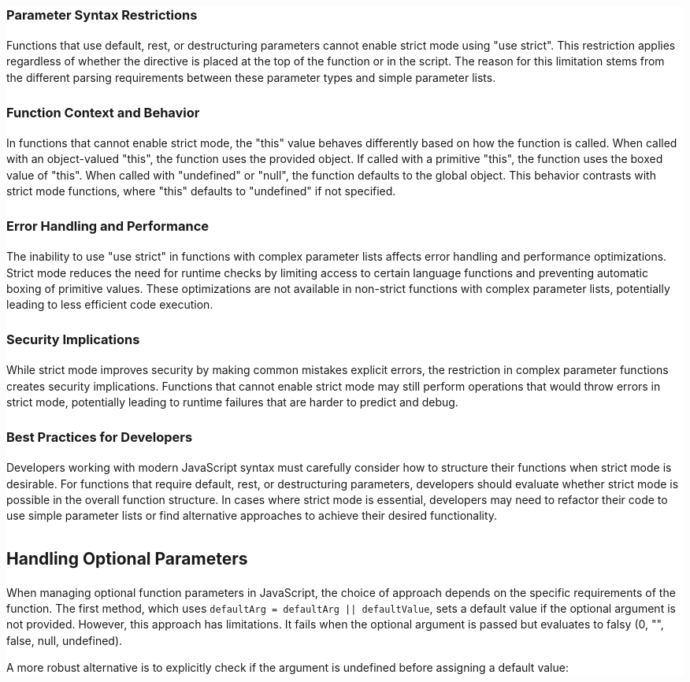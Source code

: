 
### Parameter Syntax Restrictions

Functions that use default, rest, or destructuring parameters cannot enable strict mode using "use strict". This restriction applies regardless of whether the directive is placed at the top of the function or in the script. The reason for this limitation stems from the different parsing requirements between these parameter types and simple parameter lists.


### Function Context and Behavior

In functions that cannot enable strict mode, the "this" value behaves differently based on how the function is called. When called with an object-valued "this", the function uses the provided object. If called with a primitive "this", the function uses the boxed value of "this". When called with "undefined" or "null", the function defaults to the global object. This behavior contrasts with strict mode functions, where "this" defaults to "undefined" if not specified.


### Error Handling and Performance

The inability to use "use strict" in functions with complex parameter lists affects error handling and performance optimizations. Strict mode reduces the need for runtime checks by limiting access to certain language functions and preventing automatic boxing of primitive values. These optimizations are not available in non-strict functions with complex parameter lists, potentially leading to less efficient code execution.


### Security Implications

While strict mode improves security by making common mistakes explicit errors, the restriction in complex parameter functions creates security implications. Functions that cannot enable strict mode may still perform operations that would throw errors in strict mode, potentially leading to runtime failures that are harder to predict and debug.


### Best Practices for Developers

Developers working with modern JavaScript syntax must carefully consider how to structure their functions when strict mode is desirable. For functions that require default, rest, or destructuring parameters, developers should evaluate whether strict mode is possible in the overall function structure. In cases where strict mode is essential, developers may need to refactor their code to use simple parameter lists or find alternative approaches to achieve their desired functionality.


## Handling Optional Parameters

When managing optional function parameters in JavaScript, the choice of approach depends on the specific requirements of the function. The first method, which uses `defaultArg = defaultArg || defaultValue`, sets a default value if the optional argument is not provided. However, this approach has limitations. It fails when the optional argument is passed but evaluates to falsy (0, "", false, null, undefined).

A more robust alternative is to explicitly check if the argument is undefined before assigning a default value:
